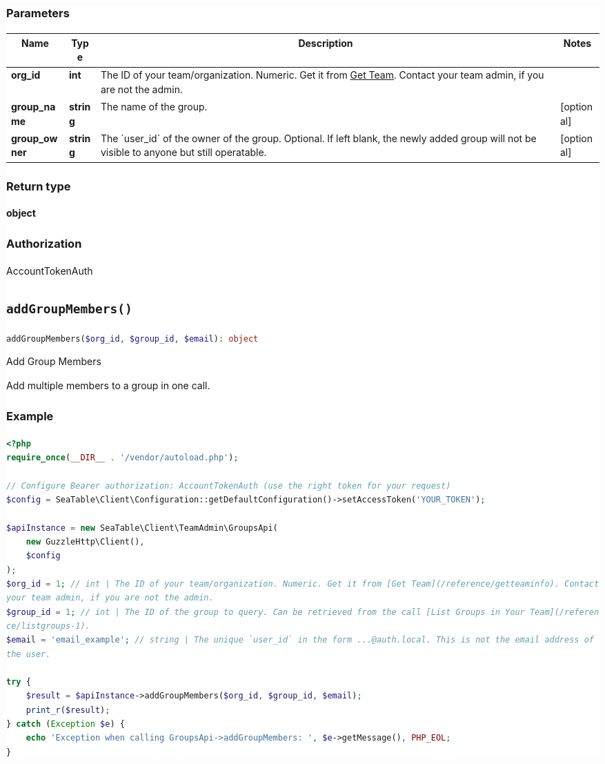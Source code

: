 ### Parameters

| Name | Type | Description  | Notes |
| ------------- | ------------- | ------------- | ------------- |
| **org_id** | **int**| The ID of your team/organization. Numeric. Get it from [Get Team](/reference/getteaminfo). Contact your team admin, if you are not the admin. | |
| **group_name** | **string**| The name of the group. | [optional] |
| **group_owner** | **string**| The &#x60;user_id&#x60; of the owner of the group. Optional. If left blank, the newly added group will not be visible to anyone but still operatable. | [optional] |

### Return type

**object**

### Authorization

AccountTokenAuth




## `addGroupMembers()`

```php
addGroupMembers($org_id, $group_id, $email): object
```

Add Group Members

Add multiple members to a group in one call.

### Example

```php
<?php
require_once(__DIR__ . '/vendor/autoload.php');

// Configure Bearer authorization: AccountTokenAuth (use the right token for your request)
$config = SeaTable\Client\Configuration::getDefaultConfiguration()->setAccessToken('YOUR_TOKEN');

$apiInstance = new SeaTable\Client\TeamAdmin\GroupsApi(
    new GuzzleHttp\Client(),
    $config
);
$org_id = 1; // int | The ID of your team/organization. Numeric. Get it from [Get Team](/reference/getteaminfo). Contact your team admin, if you are not the admin.
$group_id = 1; // int | The ID of the group to query. Can be retrieved from the call [List Groups in Your Team](/reference/listgroups-1).
$email = 'email_example'; // string | The unique `user_id` in the form ...@auth.local. This is not the email address of the user.

try {
    $result = $apiInstance->addGroupMembers($org_id, $group_id, $email);
    print_r($result);
} catch (Exception $e) {
    echo 'Exception when calling GroupsApi->addGroupMembers: ', $e->getMessage(), PHP_EOL;
}
```
